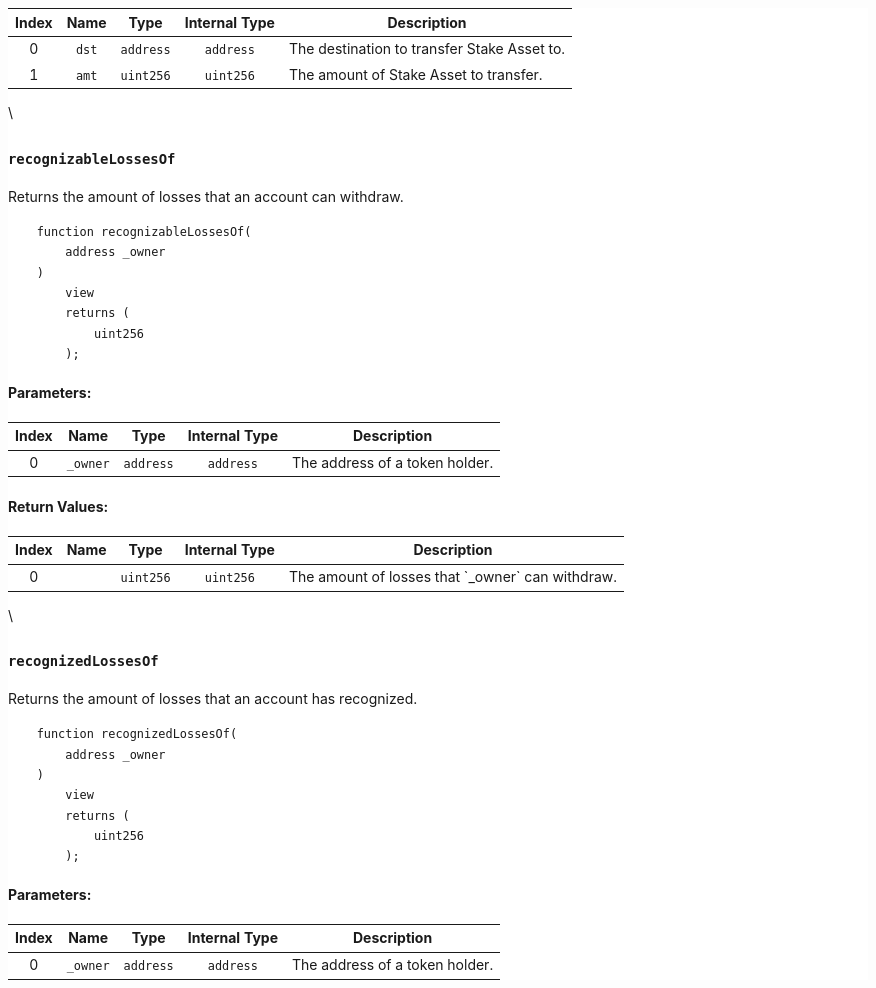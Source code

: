 | Index |  Name |    Type   | Internal Type | Description                                 |
| :---: | :---: | :-------: | :-----------: | ------------------------------------------- |
|   0   | `dst` | `address` |   `address`   | The destination to transfer Stake Asset to. |
|   1   | `amt` | `uint256` |   `uint256`   | The amount of Stake Asset to transfer.      |

\


### `recognizableLossesOf`

Returns the amount of losses that an account can withdraw.

```solidity
    function recognizableLossesOf(
        address _owner
    )
        view
        returns (
            uint256
        );
```

#### Parameters:

| Index |   Name   |    Type   | Internal Type | Description                    |
| :---: | :------: | :-------: | :-----------: | ------------------------------ |
|   0   | `_owner` | `address` |   `address`   | The address of a token holder. |

#### Return Values:

| Index | Name |    Type   | Internal Type | Description                                         |
| :---: | :--: | :-------: | :-----------: | --------------------------------------------------- |
|   0   |      | `uint256` |   `uint256`   | The amount of losses that \`\_owner\` can withdraw. |

\


### `recognizedLossesOf`

Returns the amount of losses that an account has recognized.

```solidity
    function recognizedLossesOf(
        address _owner
    )
        view
        returns (
            uint256
        );
```

#### Parameters:

| Index |   Name   |    Type   | Internal Type | Description                    |
| :---: | :------: | :-------: | :-----------: | ------------------------------ |
|   0   | `_owner` | `address` |   `address`   | The address of a token holder. |
